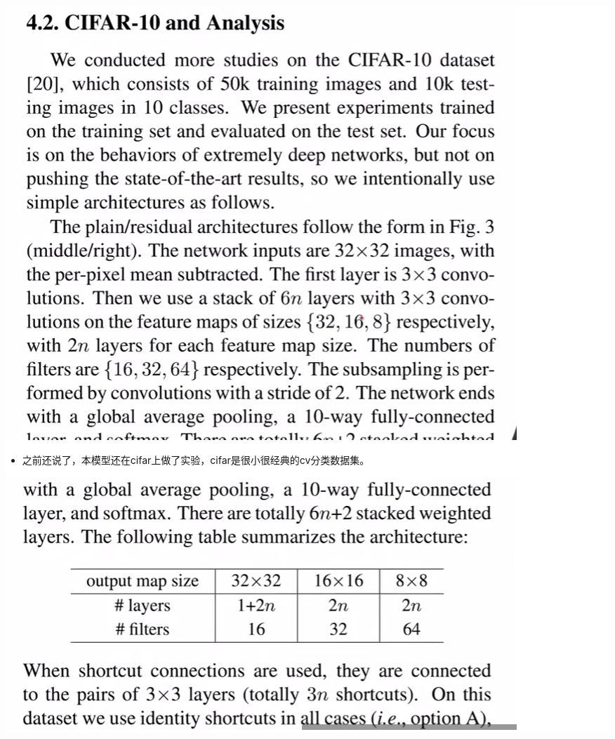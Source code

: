 ![image-20221104204708364](read_paper_with_limu.assets/image-20221104204708364.png)

- 之前还说了，本模型还在cifar上做了实验，cifar是很小很经典的cv分类数据集。

![image-20221104205102511](read_paper_with_limu.assets/image-20221104205102511.png)
